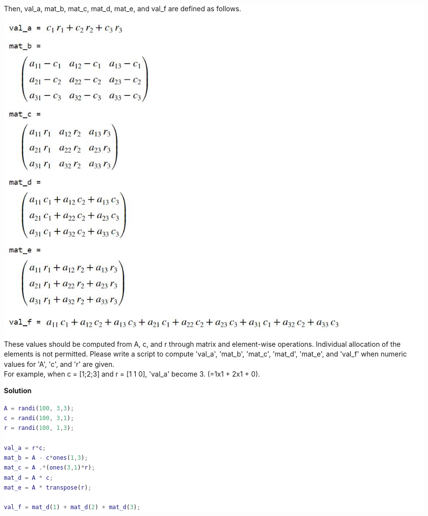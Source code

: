 Then, val_a, mat_b, mat_c, mat_d, mat_e, and val_f are defined as follows.
 
<img src="array_manipulation_2.jpeg" width="700">

These values should be computed from A, c, and r through matrix and element-wise operations. Individual allocation of the elements is not permitted. 
Please write a script to compute 'val_a', 'mat_b', 'mat_c', 'mat_d', 'mat_e', and 'val_f' when numeric values for 'A', 'c', and 'r' are given.  
For example, when c = [1;2;3] and r = [1 1 0], 'val_a' become 3. (=1x1 + 2x1 + 0).

**Solution**

```matlab
A = randi(100, 3,3);
c = randi(100, 3,1);
r = randi(100, 1,3);

val_a = r*c;
mat_b = A - c*ones(1,3);
mat_c = A .*(ones(3,1)*r);
mat_d = A * c;
mat_e = A * transpose(r);

val_f = mat_d(1) + mat_d(2) + mat_d(3);
```
